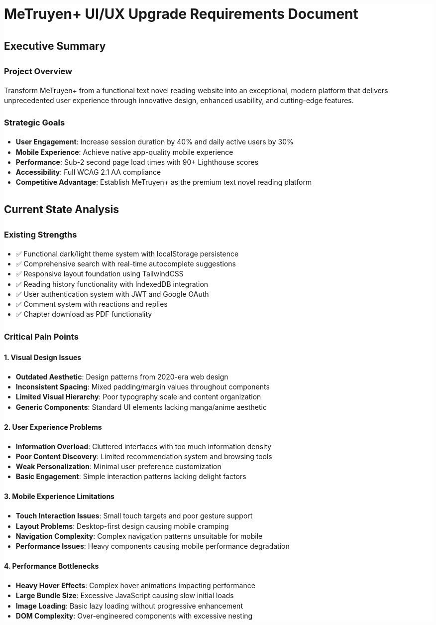 # MeTruyen+ UI/UX Upgrade Requirements Document

## Executive Summary

### Project Overview
Transform MeTruyen+ from a functional text novel reading website into an exceptional, modern platform that delivers unprecedented user experience through innovative design, enhanced usability, and cutting-edge features.

### Strategic Goals
- **User Engagement**: Increase session duration by 40% and daily active users by 30%
- **Mobile Experience**: Achieve native app-quality mobile experience
- **Performance**: Sub-2 second page load times with 90+ Lighthouse scores
- **Accessibility**: Full WCAG 2.1 AA compliance
- **Competitive Advantage**: Establish MeTruyen+ as the premium text novel reading platform

## Current State Analysis

### Existing Strengths
- ✅ Functional dark/light theme system with localStorage persistence
- ✅ Comprehensive search with real-time autocomplete suggestions
- ✅ Responsive layout foundation using TailwindCSS
- ✅ Reading history functionality with IndexedDB integration
- ✅ User authentication system with JWT and Google OAuth
- ✅ Comment system with reactions and replies
- ✅ Chapter download as PDF functionality

### Critical Pain Points

#### 1. Visual Design Issues
- **Outdated Aesthetic**: Design patterns from 2020-era web design
- **Inconsistent Spacing**: Mixed padding/margin values throughout components
- **Limited Visual Hierarchy**: Poor typography scale and content organization
- **Generic Components**: Standard UI elements lacking manga/anime aesthetic

#### 2. User Experience Problems
- **Information Overload**: Cluttered interfaces with too much information density
- **Poor Content Discovery**: Limited recommendation system and browsing tools
- **Weak Personalization**: Minimal user preference customization
- **Basic Engagement**: Simple interaction patterns lacking delight factors

#### 3. Mobile Experience Limitations
- **Touch Interaction Issues**: Small touch targets and poor gesture support
- **Layout Problems**: Desktop-first design causing mobile cramping
- **Navigation Complexity**: Complex navigation patterns unsuitable for mobile
- **Performance Issues**: Heavy components causing mobile performance degradation

#### 4. Performance Bottlenecks
- **Heavy Hover Effects**: Complex hover animations impacting performance
- **Large Bundle Size**: Excessive JavaScript causing slow initial loads
- **Image Loading**: Basic lazy loading without progressive enhancement
- **DOM Complexity**: Over-engineered components with excessive nesting
